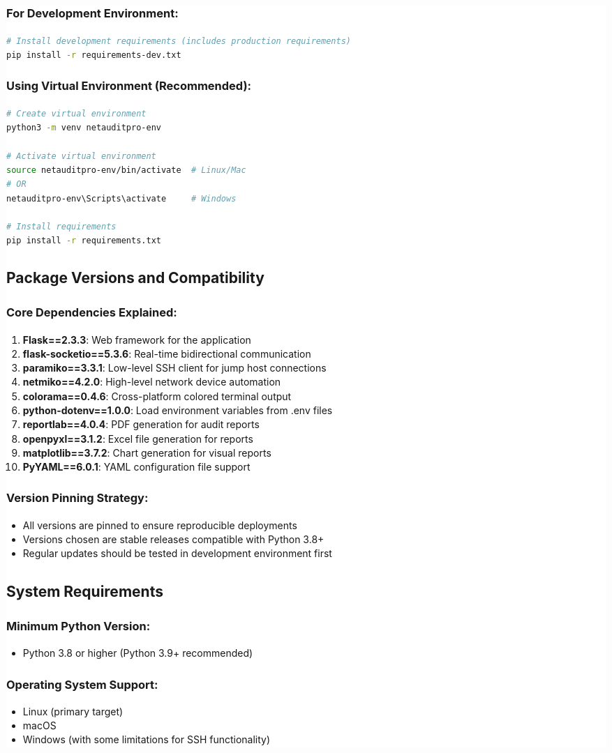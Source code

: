 ### For Development Environment:
```bash
# Install development requirements (includes production requirements)
pip install -r requirements-dev.txt
```

### Using Virtual Environment (Recommended):
```bash
# Create virtual environment
python3 -m venv netauditpro-env

# Activate virtual environment
source netauditpro-env/bin/activate  # Linux/Mac
# OR
netauditpro-env\Scripts\activate     # Windows

# Install requirements
pip install -r requirements.txt
```

## Package Versions and Compatibility

### Core Dependencies Explained:

1. **Flask==2.3.3**: Web framework for the application
2. **flask-socketio==5.3.6**: Real-time bidirectional communication
3. **paramiko==3.3.1**: Low-level SSH client for jump host connections
4. **netmiko==4.2.0**: High-level network device automation
5. **colorama==0.4.6**: Cross-platform colored terminal output
6. **python-dotenv==1.0.0**: Load environment variables from .env files
7. **reportlab==4.0.4**: PDF generation for audit reports
8. **openpyxl==3.1.2**: Excel file generation for reports
9. **matplotlib==3.7.2**: Chart generation for visual reports
10. **PyYAML==6.0.1**: YAML configuration file support

### Version Pinning Strategy:
- All versions are pinned to ensure reproducible deployments
- Versions chosen are stable releases compatible with Python 3.8+
- Regular updates should be tested in development environment first

## System Requirements

### Minimum Python Version:
- Python 3.8 or higher (Python 3.9+ recommended)

### Operating System Support:
- Linux (primary target)
- macOS 
- Windows (with some limitations for SSH functionality)
